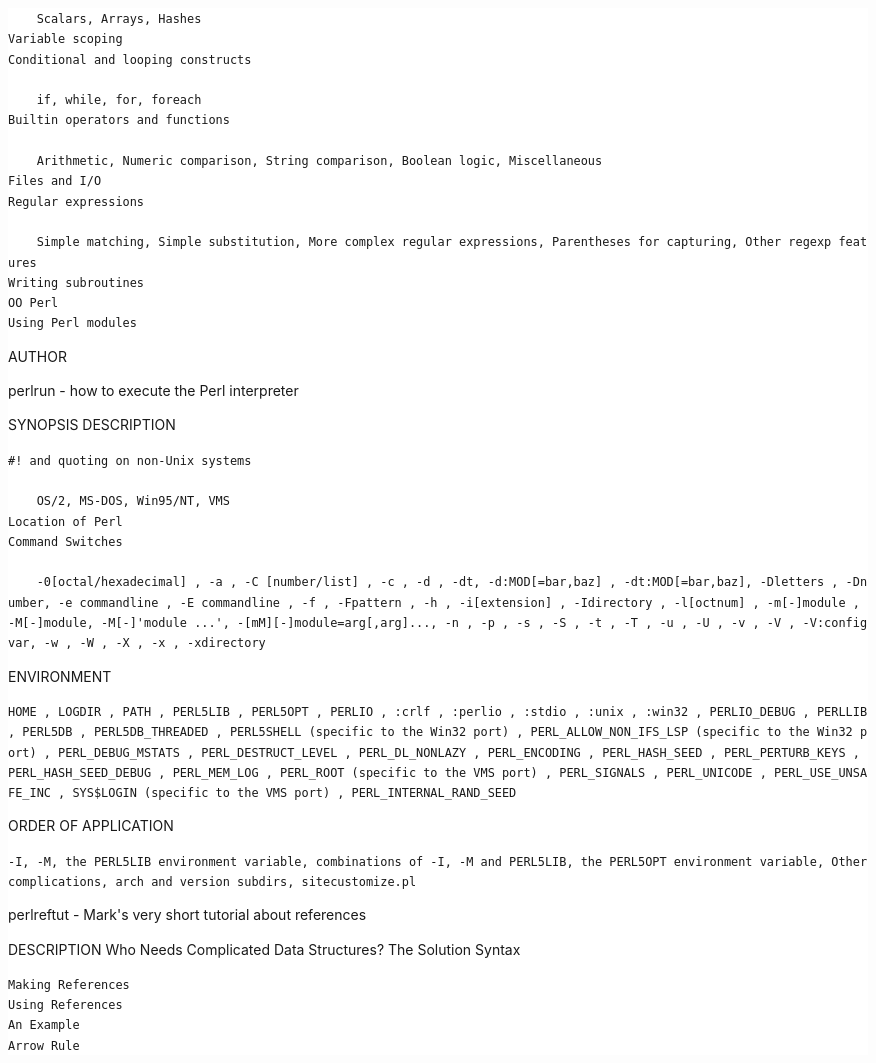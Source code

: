         Scalars, Arrays, Hashes
    Variable scoping
    Conditional and looping constructs

        if, while, for, foreach
    Builtin operators and functions

        Arithmetic, Numeric comparison, String comparison, Boolean logic, Miscellaneous
    Files and I/O
    Regular expressions

        Simple matching, Simple substitution, More complex regular expressions, Parentheses for capturing, Other regexp features
    Writing subroutines
    OO Perl
    Using Perl modules

AUTHOR

perlrun - how to execute the Perl interpreter

SYNOPSIS
DESCRIPTION

    #! and quoting on non-Unix systems

        OS/2, MS-DOS, Win95/NT, VMS
    Location of Perl
    Command Switches

        -0[octal/hexadecimal] , -a , -C [number/list] , -c , -d , -dt, -d:MOD[=bar,baz] , -dt:MOD[=bar,baz], -Dletters , -Dnumber, -e commandline , -E commandline , -f , -Fpattern , -h , -i[extension] , -Idirectory , -l[octnum] , -m[-]module , -M[-]module, -M[-]'module ...', -[mM][-]module=arg[,arg]..., -n , -p , -s , -S , -t , -T , -u , -U , -v , -V , -V:configvar, -w , -W , -X , -x , -xdirectory

ENVIRONMENT

    HOME , LOGDIR , PATH , PERL5LIB , PERL5OPT , PERLIO , :crlf , :perlio , :stdio , :unix , :win32 , PERLIO_DEBUG , PERLLIB , PERL5DB , PERL5DB_THREADED , PERL5SHELL (specific to the Win32 port) , PERL_ALLOW_NON_IFS_LSP (specific to the Win32 port) , PERL_DEBUG_MSTATS , PERL_DESTRUCT_LEVEL , PERL_DL_NONLAZY , PERL_ENCODING , PERL_HASH_SEED , PERL_PERTURB_KEYS , PERL_HASH_SEED_DEBUG , PERL_MEM_LOG , PERL_ROOT (specific to the VMS port) , PERL_SIGNALS , PERL_UNICODE , PERL_USE_UNSAFE_INC , SYS$LOGIN (specific to the VMS port) , PERL_INTERNAL_RAND_SEED
ORDER OF APPLICATION

    -I, -M, the PERL5LIB environment variable, combinations of -I, -M and PERL5LIB, the PERL5OPT environment variable, Other complications, arch and version subdirs, sitecustomize.pl

perlreftut - Mark's very short tutorial about references

DESCRIPTION
Who Needs Complicated Data Structures?
The Solution
Syntax

    Making References
    Using References
    An Example
    Arrow Rule
